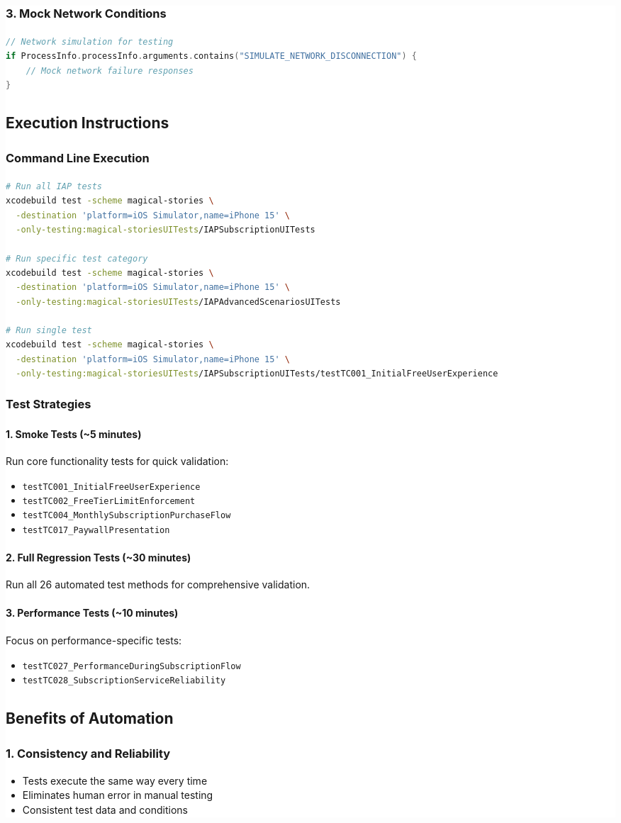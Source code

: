 ### 3. Mock Network Conditions
```swift
// Network simulation for testing
if ProcessInfo.processInfo.arguments.contains("SIMULATE_NETWORK_DISCONNECTION") {
    // Mock network failure responses
}
```

## Execution Instructions

### Command Line Execution
```bash
# Run all IAP tests
xcodebuild test -scheme magical-stories \
  -destination 'platform=iOS Simulator,name=iPhone 15' \
  -only-testing:magical-storiesUITests/IAPSubscriptionUITests

# Run specific test category
xcodebuild test -scheme magical-stories \
  -destination 'platform=iOS Simulator,name=iPhone 15' \
  -only-testing:magical-storiesUITests/IAPAdvancedScenariosUITests

# Run single test
xcodebuild test -scheme magical-stories \
  -destination 'platform=iOS Simulator,name=iPhone 15' \
  -only-testing:magical-storiesUITests/IAPSubscriptionUITests/testTC001_InitialFreeUserExperience
```

### Test Strategies

#### 1. Smoke Tests (~5 minutes)
Run core functionality tests for quick validation:
- `testTC001_InitialFreeUserExperience`
- `testTC002_FreeTierLimitEnforcement`
- `testTC004_MonthlySubscriptionPurchaseFlow`
- `testTC017_PaywallPresentation`

#### 2. Full Regression Tests (~30 minutes)
Run all 26 automated test methods for comprehensive validation.

#### 3. Performance Tests (~10 minutes)
Focus on performance-specific tests:
- `testTC027_PerformanceDuringSubscriptionFlow`
- `testTC028_SubscriptionServiceReliability`

## Benefits of Automation

### 1. Consistency and Reliability
- Tests execute the same way every time
- Eliminates human error in manual testing
- Consistent test data and conditions
